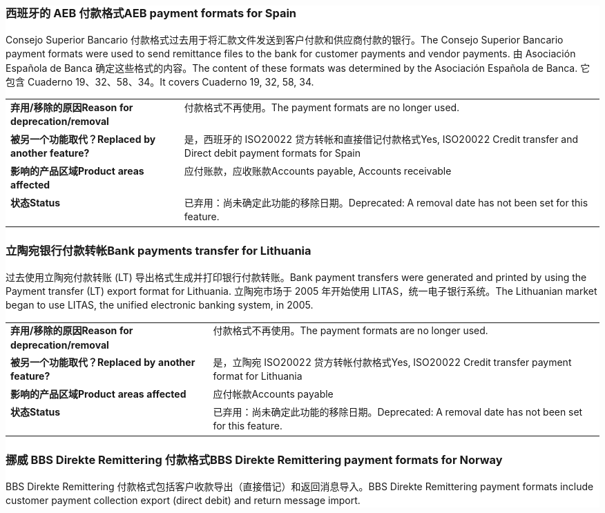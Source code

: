 ### <a name="aeb-payment-formats-for-spain"></a><span data-ttu-id="74512-358">西班牙的 AEB 付款格式</span><span class="sxs-lookup"><span data-stu-id="74512-358">AEB payment formats for Spain</span></span>

<span data-ttu-id="74512-359">Consejo Superior Bancario 付款格式过去用于将汇款文件发送到客户付款和供应商付款的银行。</span><span class="sxs-lookup"><span data-stu-id="74512-359">The Consejo Superior Bancario payment formats were used to send remittance files to the bank for customer payments and vendor payments.</span></span> <span data-ttu-id="74512-360">由 Asociación Española de Banca 确定这些格式的内容。</span><span class="sxs-lookup"><span data-stu-id="74512-360">The content of these formats was determined by the Asociación Española de Banca.</span></span> <span data-ttu-id="74512-361">它包含 Cuaderno 19、32、58、34。</span><span class="sxs-lookup"><span data-stu-id="74512-361">It covers Cuaderno 19, 32, 58, 34.</span></span>

|   |  |
|------------|--------------------|
| <span data-ttu-id="74512-362">**弃用/移除的原因**</span><span class="sxs-lookup"><span data-stu-id="74512-362">**Reason for deprecation/removal**</span></span> | <span data-ttu-id="74512-363">付款格式不再使用。</span><span class="sxs-lookup"><span data-stu-id="74512-363">The payment formats are no longer used.</span></span>                                  |
| <span data-ttu-id="74512-364">**被另一个功能取代？**</span><span class="sxs-lookup"><span data-stu-id="74512-364">**Replaced by another feature?**</span></span>   | <span data-ttu-id="74512-365">是，西班牙的 ISO20022 贷方转帐和直接借记付款格式</span><span class="sxs-lookup"><span data-stu-id="74512-365">Yes, ISO20022 Credit transfer and Direct debit payment formats for Spain</span></span> |
| <span data-ttu-id="74512-366">**影响的产品区域**</span><span class="sxs-lookup"><span data-stu-id="74512-366">**Product areas affected**</span></span>         | <span data-ttu-id="74512-367">应付账款，应收账款</span><span class="sxs-lookup"><span data-stu-id="74512-367">Accounts payable, Accounts receivable</span></span>                                    |
| <span data-ttu-id="74512-368">**状态**</span><span class="sxs-lookup"><span data-stu-id="74512-368">**Status**</span></span>                         | <span data-ttu-id="74512-369">已弃用：尚未确定此功能的移除日期。</span><span class="sxs-lookup"><span data-stu-id="74512-369">Deprecated: A removal date has not been set for this feature.</span></span>           |

### <a name="bank-payments-transfer-for-lithuania"></a><span data-ttu-id="74512-370">立陶宛银行付款转帐</span><span class="sxs-lookup"><span data-stu-id="74512-370">Bank payments transfer for Lithuania</span></span>

<span data-ttu-id="74512-371">过去使用立陶宛付款转账 (LT) 导出格式生成并打印银行付款转账。</span><span class="sxs-lookup"><span data-stu-id="74512-371">Bank payment transfers were generated and printed by using the Payment transfer (LT) export format for Lithuania.</span></span> <span data-ttu-id="74512-372">立陶宛市场于 2005 年开始使用 LITAS，统一电子银行系统。</span><span class="sxs-lookup"><span data-stu-id="74512-372">The Lithuanian market began to use LITAS, the unified electronic banking system, in 2005.</span></span>

|   |  |
|------------|--------------------|
| <span data-ttu-id="74512-373">**弃用/移除的原因**</span><span class="sxs-lookup"><span data-stu-id="74512-373">**Reason for deprecation/removal**</span></span> | <span data-ttu-id="74512-374">付款格式不再使用。</span><span class="sxs-lookup"><span data-stu-id="74512-374">The payment formats are no longer used.</span></span>                        |
| <span data-ttu-id="74512-375">**被另一个功能取代？**</span><span class="sxs-lookup"><span data-stu-id="74512-375">**Replaced by another feature?**</span></span>   | <span data-ttu-id="74512-376">是，立陶宛 ISO20022 贷方转帐付款格式</span><span class="sxs-lookup"><span data-stu-id="74512-376">Yes, ISO20022 Credit transfer payment format for Lithuania</span></span>     |
| <span data-ttu-id="74512-377">**影响的产品区域**</span><span class="sxs-lookup"><span data-stu-id="74512-377">**Product areas affected**</span></span>         | <span data-ttu-id="74512-378">应付帐款</span><span class="sxs-lookup"><span data-stu-id="74512-378">Accounts payable</span></span>                                               |
| <span data-ttu-id="74512-379">**状态**</span><span class="sxs-lookup"><span data-stu-id="74512-379">**Status**</span></span>                         | <span data-ttu-id="74512-380">已弃用：尚未确定此功能的移除日期。</span><span class="sxs-lookup"><span data-stu-id="74512-380">Deprecated: A removal date has not been set for this feature.</span></span> |

### <a name="bbs-direkte-remittering-payment-formats-for-norway"></a><span data-ttu-id="74512-381">挪威 BBS Direkte Remittering 付款格式</span><span class="sxs-lookup"><span data-stu-id="74512-381">BBS Direkte Remittering payment formats for Norway</span></span>

<span data-ttu-id="74512-382">BBS Direkte Remittering 付款格式包括客户收款导出（直接借记）和返回消息导入。</span><span class="sxs-lookup"><span data-stu-id="74512-382">BBS Direkte Remittering payment formats include customer payment collection export (direct debit) and return message import.</span></span>
